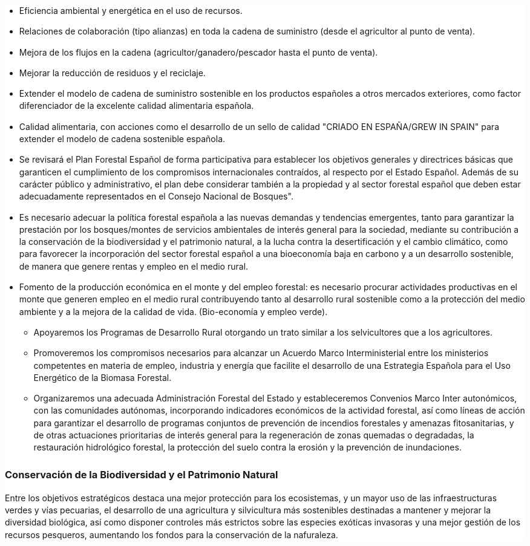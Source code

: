   - Eficiencia ambiental y energética en el uso de recursos.
  - Relaciones de colaboración (tipo alianzas) en toda la cadena de suministro (desde
el agricultor al punto de venta).
  - Mejora de los flujos en la cadena (agricultor/ganadero/pescador hasta el punto de
venta).
  - Mejorar la reducción de residuos y el reciclaje.

  - Extender el modelo de cadena de suministro sostenible en los productos españoles
a otros mercados exteriores, como factor diferenciador de la excelente calidad
alimentaria española.

  - Calidad alimentaria, con acciones como el desarrollo de un sello de calidad
"CRIADO EN ESPAÑA/GREW IN SPAIN" para extender el modelo de cadena
sostenible española.

- Se revisará el Plan Forestal Español de forma participativa para establecer los objetivos
generales y directrices básicas que garanticen el cumplimiento de los compromisos
internacionales contraídos, al respecto por el Estado Español. Además de su carácter
público y administrativo, el plan debe considerar también a la propiedad y al sector
forestal español que deben estar adecuadamente representados en el Consejo
Nacional de Bosques".

- Es necesario adecuar la política forestal española a las nuevas demandas y tendencias
emergentes, tanto para garantizar la prestación por los bosques/montes de servicios
ambientales de interés general para la sociedad, mediante su contribución a la
conservación de la biodiversidad y el patrimonio natural, a la lucha contra la
desertificación y el cambio climático, como para favorecer la incorporación del sector
forestal español a una bioeconomía baja en carbono y a un desarrollo sostenible, de
manera que genere rentas y empleo en el medio rural.

- Fomento de la producción económica en el monte y del empleo forestal: es necesario
procurar actividades productivas en el monte que generen empleo en el medio rural
contribuyendo tanto al desarrollo rural sostenible como a la protección del medio
ambiente y a la mejora de la calidad de vida. (Bio-economía y empleo verde).

  - Apoyaremos los Programas de Desarrollo Rural otorgando un trato similar a los
selvicultores que a los agricultores.

  - Promoveremos los compromisos necesarios para alcanzar un Acuerdo Marco
Interministerial entre los ministerios competentes en materia de empleo,
industria y energía que facilite el desarrollo de una Estrategia Española para el
Uso Energético de la Biomasa Forestal.

  - Organizaremos una adecuada Administración Forestal del Estado y
estableceremos Convenios Marco Inter autonómicos, con las comunidades
autónomas, incorporando indicadores económicos de la actividad forestal, así
como líneas de acción para garantizar el desarrollo de programas conjuntos de
prevención de incendios forestales y amenazas fitosanitarias, y de otras
actuaciones prioritarias de interés general para la regeneración de zonas
quemadas o degradadas, la restauración hidrológico forestal, la protección del
suelo contra la erosión y la prevención de inundaciones.

### Conservación de la Biodiversidad y el Patrimonio Natural
Entre los objetivos estratégicos destaca una mejor protección para los ecosistemas, y un
mayor uso de las infraestructuras verdes y vías pecuarias, el desarrollo de una agricultura
y silvicultura más sostenibles destinadas a mantener y mejorar la diversidad biológica, así
como disponer controles más estrictos sobre las especies exóticas invasoras y una mejor
gestión de los recursos pesqueros, aumentando los fondos para la conservación de la
nafuraleza.
